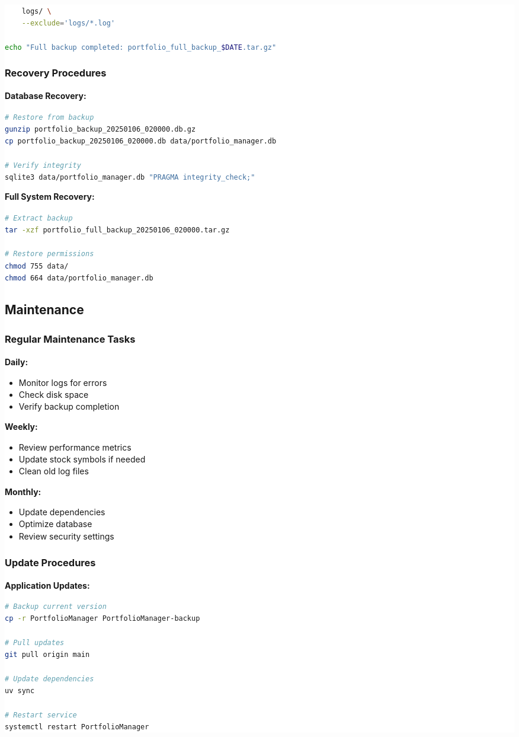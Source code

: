 ```bash
    logs/ \
    --exclude='logs/*.log'

echo "Full backup completed: portfolio_full_backup_$DATE.tar.gz"
```

### Recovery Procedures

**Database Recovery:**
```bash
# Restore from backup
gunzip portfolio_backup_20250106_020000.db.gz
cp portfolio_backup_20250106_020000.db data/portfolio_manager.db

# Verify integrity
sqlite3 data/portfolio_manager.db "PRAGMA integrity_check;"
```

**Full System Recovery:**
```bash
# Extract backup
tar -xzf portfolio_full_backup_20250106_020000.tar.gz

# Restore permissions
chmod 755 data/
chmod 664 data/portfolio_manager.db
```

## Maintenance

### Regular Maintenance Tasks

**Daily:**
- Monitor logs for errors
- Check disk space
- Verify backup completion

**Weekly:**
- Review performance metrics
- Update stock symbols if needed
- Clean old log files

**Monthly:**
- Update dependencies
- Optimize database
- Review security settings

### Update Procedures

**Application Updates:**
```bash
# Backup current version
cp -r PortfolioManager PortfolioManager-backup

# Pull updates
git pull origin main

# Update dependencies
uv sync

# Restart service
systemctl restart PortfolioManager
```
